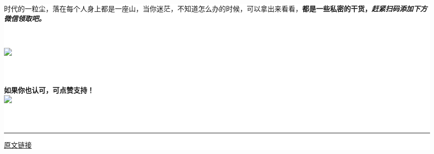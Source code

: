 </span></p><p><span>时代的一粒尘，落在每个人身上都是一座山，当你迷茫，不知道怎么办的时候，可以拿出来看看，<strong><span>都是一些私密的干货，</span></strong></span><span><strong><span><em>赶紧扫码添加下方微信领取吧。</em></span></strong></span></p><p><span><br></span></p><p><img data-galleryid="" data-ratio="1" data-s="300,640" data-src="https://mmbiz.qpic.cn/mmbiz_jpg/gYpO0yY0EpykUTibK3z6UEbHVTJhmXGzahmXnK8bUnSeqYQpibDDoFfMUqGeSDecibZdRvfPeH0k6DRQnCobEVy1g/640?wx_fmt=jpeg" data-type="jpeg" data-w="396" src="https://mmbiz.qpic.cn/mmbiz_jpg/gYpO0yY0EpykUTibK3z6UEbHVTJhmXGzahmXnK8bUnSeqYQpibDDoFfMUqGeSDecibZdRvfPeH0k6DRQnCobEVy1g/640?wx_fmt=jpeg"></p><section><span></span></section><section><br></section><section><span></span><br></section><section><strong><strong><span>如果你也认可，可点赞支持！ <section><span><img data-ratio="1" data-type="gif" data-w="400" data-src="https://mmbiz.qpic.cn/mmbiz_gif/gYpO0yY0EpxtnmcIWOm4TszfU2xBibiagPPzHyxrkQvkQg09Vkstk1HWibzRhJsxJTFdvtJIggIoMLLFk9UzTtDLw/640?wx_fmt=gif&amp;wxfrom=5&amp;wx_lazy=1&amp;tp=wxpic" src="https://mmbiz.qpic.cn/mmbiz_gif/gYpO0yY0EpxtnmcIWOm4TszfU2xBibiagPPzHyxrkQvkQg09Vkstk1HWibzRhJsxJTFdvtJIggIoMLLFk9UzTtDLw/640?wx_fmt=gif&amp;wxfrom=5&amp;wx_lazy=1&amp;tp=wxpic"></span></section><section data-brushtype="text"><span><strong><br data-filtered="filtered"></strong></span></section> </span></strong></strong></section><p><mp-style-type data-value="3"></mp-style-type></p></div>  
<hr>
<a href="https://mp.weixin.qq.com/s/Tomr1YZBQKh2Gf-SB_zWwQ",target="_blank" rel="noopener noreferrer">原文链接</a>
